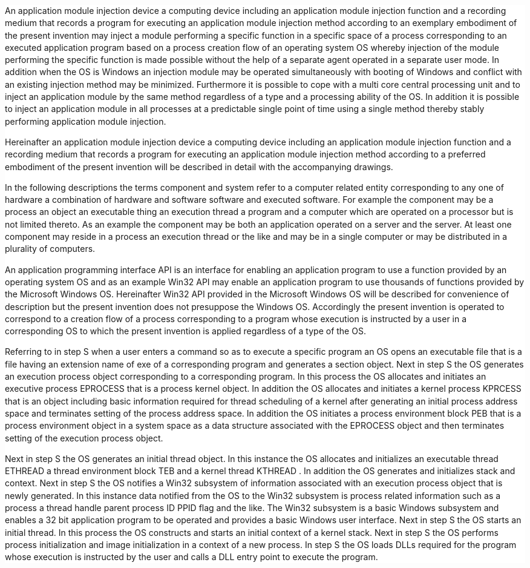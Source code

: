 An application module injection device a computing device including an application module injection function and a recording medium that records a program for executing an application module injection method according to an exemplary embodiment of the present invention may inject a module performing a specific function in a specific space of a process corresponding to an executed application program based on a process creation flow of an operating system OS whereby injection of the module performing the specific function is made possible without the help of a separate agent operated in a separate user mode. In addition when the OS is Windows an injection module may be operated simultaneously with booting of Windows and conflict with an existing injection method may be minimized. Furthermore it is possible to cope with a multi core central processing unit and to inject an application module by the same method regardless of a type and a processing ability of the OS. In addition it is possible to inject an application module in all processes at a predictable single point of time using a single method thereby stably performing application module injection.

Hereinafter an application module injection device a computing device including an application module injection function and a recording medium that records a program for executing an application module injection method according to a preferred embodiment of the present invention will be described in detail with the accompanying drawings.

In the following descriptions the terms component and system refer to a computer related entity corresponding to any one of hardware a combination of hardware and software software and executed software. For example the component may be a process an object an executable thing an execution thread a program and a computer which are operated on a processor but is not limited thereto. As an example the component may be both an application operated on a server and the server. At least one component may reside in a process an execution thread or the like and may be in a single computer or may be distributed in a plurality of computers.

An application programming interface API is an interface for enabling an application program to use a function provided by an operating system OS and as an example Win32 API may enable an application program to use thousands of functions provided by the Microsoft Windows OS. Hereinafter Win32 API provided in the Microsoft Windows OS will be described for convenience of description but the present invention does not presuppose the Windows OS. Accordingly the present invention is operated to correspond to a creation flow of a process corresponding to a program whose execution is instructed by a user in a corresponding OS to which the present invention is applied regardless of a type of the OS.

Referring to in step S when a user enters a command so as to execute a specific program an OS opens an executable file that is a file having an extension name of exe of a corresponding program and generates a section object. Next in step S the OS generates an execution process object corresponding to a corresponding program. In this process the OS allocates and initiates an executive process EPROCESS that is a process kernel object. In addition the OS allocates and initiates a kernel process KPRCESS that is an object including basic information required for thread scheduling of a kernel after generating an initial process address space and terminates setting of the process address space. In addition the OS initiates a process environment block PEB that is a process environment object in a system space as a data structure associated with the EPROCESS object and then terminates setting of the execution process object.

Next in step S the OS generates an initial thread object. In this instance the OS allocates and initializes an executable thread ETHREAD a thread environment block TEB and a kernel thread KTHREAD . In addition the OS generates and initializes stack and context. Next in step S the OS notifies a Win32 subsystem of information associated with an execution process object that is newly generated. In this instance data notified from the OS to the Win32 subsystem is process related information such as a process a thread handle parent process ID PPID flag and the like. The Win32 subsystem is a basic Windows subsystem and enables a 32 bit application program to be operated and provides a basic Windows user interface. Next in step S the OS starts an initial thread. In this process the OS constructs and starts an initial context of a kernel stack. Next in step S the OS performs process initialization and image initialization in a context of a new process. In step S the OS loads DLLs required for the program whose execution is instructed by the user and calls a DLL entry point to execute the program.
